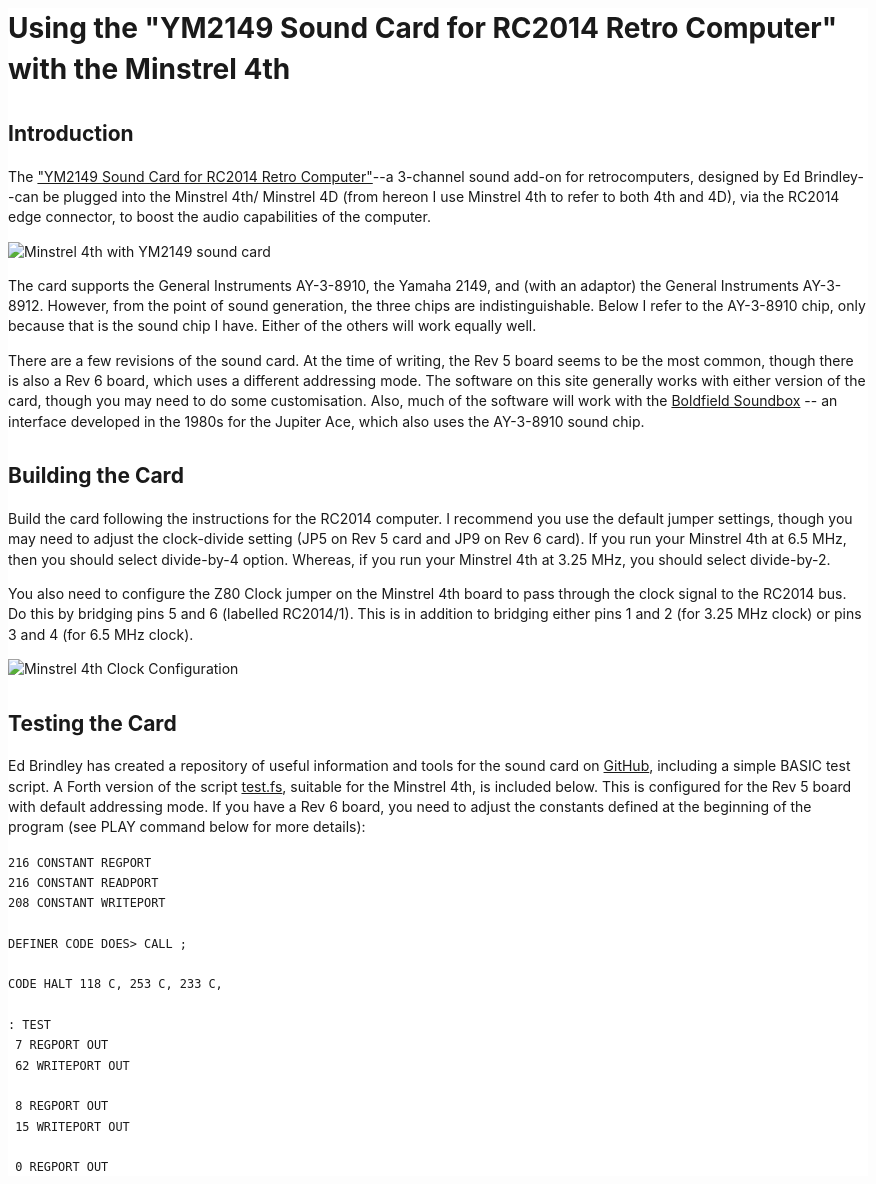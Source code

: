 # Using the "YM2149 Sound Card for RC2014 Retro Computer" with the Minstrel 4th

## Introduction

The ["YM2149 Sound Card for RC2014 Retro Computer"](https://www.tindie.com/products/semachthemonkey/ym2149-sound-card-for-rc2014-retro-computer/)--a 3-channel sound add-on for retrocomputers, designed by Ed Brindley--can be plugged into the Minstrel 4th/ Minstrel 4D (from hereon I use Minstrel 4th to refer to both 4th and 4D), via the RC2014 edge connector, to boost the audio capabilities of the computer.

![Minstrel 4th with YM2149 sound card](minstrel_4th_with_sound_card.jpg)

The card supports the General Instruments AY-3-8910, the Yamaha 2149, and (with an adaptor) the General Instruments AY-3-8912. However, from the point of sound generation, the three chips are indistinguishable. Below I refer to the AY-3-8910 chip, only because that is the sound chip I have. Either of the others will work equally well.

There are a few revisions of the sound card. At the time of writing, the Rev 5 board seems to be the most common, though there is also a Rev 6 board, which uses a different addressing mode. The software on this site generally works with either version of the card, though you may need to do some customisation. Also, much of the software will work with the [Boldfield Soundbox](https://www.jupiter-ace.co.uk/hardware_EMESoundCard.html) -- an interface developed in the 1980s for the Jupiter Ace, which also uses the AY-3-8910 sound chip.

## Building the Card

Build the card following the instructions for the RC2014 computer. I recommend you use the default jumper settings, though you may need to adjust the clock-divide setting (JP5 on Rev 5 card and JP9 on Rev 6 card). If you run your Minstrel 4th at 6.5 MHz, then you should select divide-by-4 option. Whereas, if you run your Minstrel 4th at 3.25 MHz, you should select divide-by-2.

You also need to configure the Z80 Clock jumper on the Minstrel 4th board to pass through the clock signal to the RC2014 bus. Do this by bridging pins 5 and 6 (labelled RC2014/1). This is in addition to bridging either pins 1 and 2 (for 3.25 MHz clock) or pins 3 and 4 (for 6.5 MHz clock).

![Minstrel 4th Clock Configuration](minstrel_4th_clock-config.png)

## Testing the Card

Ed Brindley has created a repository of useful information and tools for the sound card on [GitHub](https://github.com/electrified/rc2014-ym2149), including a simple BASIC test script. A Forth version of the script [test.fs](test.fs), suitable for the Minstrel 4th, is included below. This is configured for the Rev 5 board with default addressing mode. If you have a Rev 6 board, you need to adjust the constants defined at the beginning of the program (see PLAY command below for more details):

```
216 CONSTANT REGPORT
216 CONSTANT READPORT
208 CONSTANT WRITEPORT

DEFINER CODE DOES> CALL ;

CODE HALT 118 C, 253 C, 233 C,

: TEST
 7 REGPORT OUT
 62 WRITEPORT OUT

 8 REGPORT OUT
 15 WRITEPORT OUT

 0 REGPORT OUT
```